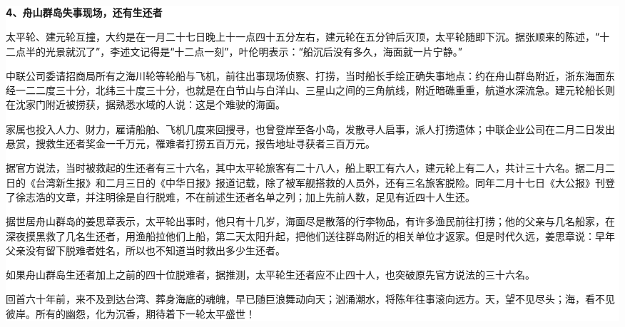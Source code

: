 **4、舟山群岛失事现场，还有生还者**

太平轮、建元轮互撞，大约是在一月二十七日晚上十一点四十五分左右，建元轮在五分钟后灭顶，太平轮随即下沉。据张顺来的陈述，“十二点半的光景就沉了”，李述文记得是“十二点一刻”，叶伦明表示：“船沉后没有多久，海面就一片宁静。”

中联公司委请招商局所有之海川轮等轮船与飞机，前往出事现场侦察、打捞，当时船长手绘正确失事地点：约在舟山群岛附近，浙东海面东经一二二度三十分，北纬三十度三十分，也就是在白节山与白洋山、三星山之间的三角航线，附近暗礁重重，航道水深流急。建元轮船长则在沈家门附近被捞获，据熟悉水域的人说：这是个难驶的海面。

家属也投入人力、财力，雇请船舶、飞机几度来回搜寻，也曾登岸至各小岛，发散寻人启事，派人打捞遗体；中联企业公司在二月二日发出悬赏，搜救生还者奖金一千万元，罹难者打捞五百万元，报告地址寻获者三百万元。

据官方说法，当时被救起的生还者有三十六名，其中太平轮旅客有二十八人，船上职工有六人，建元轮上有二人，共计三十六名。据二月二日的《台湾新生报》和二月三日的《中华日报》报道记载，除了被军舰搭救的人员外，还有三名旅客脱险。同年二月十七日《大公报》刊登了徐志浩的文章，并注明徐是自行脱难，不在前述生还者名单之列；加上先前人数，足见有近四十人生还。

据世居舟山群岛的姜思章表示，太平轮出事时，他只有十几岁，海面尽是散落的行李物品，有许多渔民前往打捞；他的父亲与几名船家，在深夜摸黑救了几名生还者，用渔船拉他们上船，第二天太阳升起，把他们送往群岛附近的相关单位才返家。但是时代久远，姜思章说：早年父亲没有留下脱难者姓名，所以也不知道当时救出多少生还者。

如果舟山群岛生还者加上之前的四十位脱难者，据推测，太平轮生还者应不止四十人，也突破原先官方说法的三十六名。

回首六十年前，来不及到达台湾、葬身海底的魂魄，早已随巨浪舞动向天；汹涌潮水，将陈年往事滚向远方。天，望不见尽头；海，看不见彼岸。所有的幽怨，化为沉香，期待着下一轮太平盛世！
